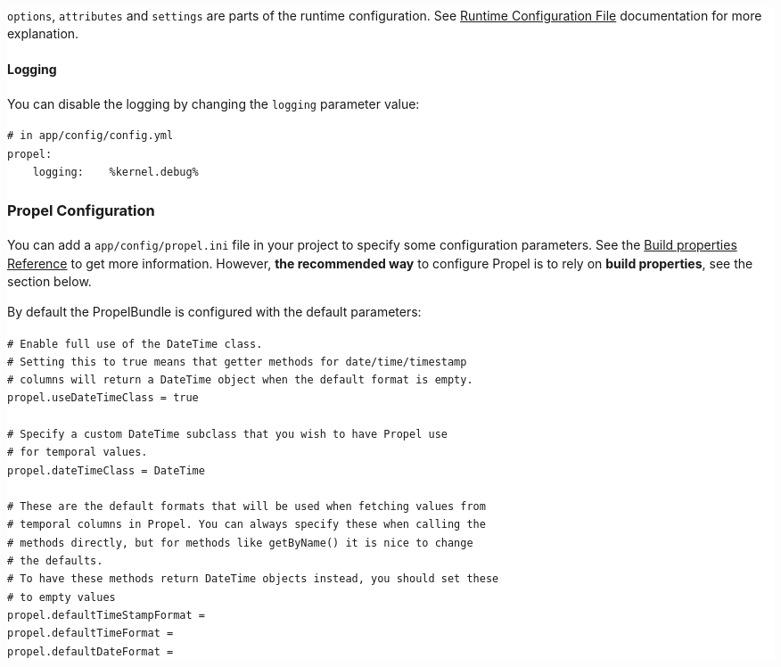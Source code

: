 `options`, `attributes` and `settings` are parts of the runtime configuration. See [Runtime Configuration File](http://www.propelorm.org/reference/runtime-configuration.html) documentation for more explanation.


#### Logging ####

You can disable the logging by changing the `logging` parameter value:

    # in app/config/config.yml
    propel:
        logging:    %kernel.debug%

### Propel Configuration ###

You can add a `app/config/propel.ini` file in your project to specify some
configuration parameters. See the [Build properties Reference](
http://www.propelorm.org/reference/buildtime-configuration.html) to get more
information. However, **the recommended way** to configure Propel is to rely
on **build properties**, see the section below.

By default the PropelBundle is configured with the default parameters:

    # Enable full use of the DateTime class.
    # Setting this to true means that getter methods for date/time/timestamp
    # columns will return a DateTime object when the default format is empty.
    propel.useDateTimeClass = true

    # Specify a custom DateTime subclass that you wish to have Propel use
    # for temporal values.
    propel.dateTimeClass = DateTime

    # These are the default formats that will be used when fetching values from
    # temporal columns in Propel. You can always specify these when calling the
    # methods directly, but for methods like getByName() it is nice to change
    # the defaults.
    # To have these methods return DateTime objects instead, you should set these
    # to empty values
    propel.defaultTimeStampFormat =
    propel.defaultTimeFormat =
    propel.defaultDateFormat =